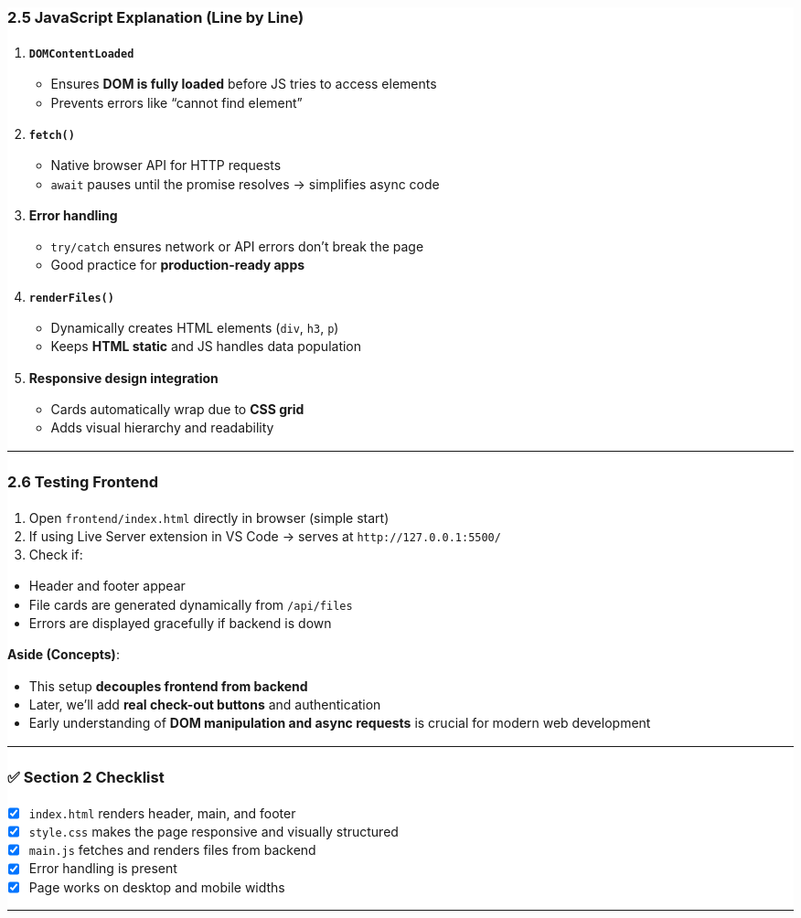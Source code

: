 
### 2.5 JavaScript Explanation (Line by Line)

1. **`DOMContentLoaded`**

   - Ensures **DOM is fully loaded** before JS tries to access elements
   - Prevents errors like “cannot find element”

2. **`fetch()`**

   - Native browser API for HTTP requests
   - `await` pauses until the promise resolves → simplifies async code

3. **Error handling**

   - `try/catch` ensures network or API errors don’t break the page
   - Good practice for **production-ready apps**

4. **`renderFiles()`**

   - Dynamically creates HTML elements (`div`, `h3`, `p`)
   - Keeps **HTML static** and JS handles data population

5. **Responsive design integration**

   - Cards automatically wrap due to **CSS grid**
   - Adds visual hierarchy and readability

---

### 2.6 Testing Frontend

1. Open `frontend/index.html` directly in browser (simple start)
2. If using Live Server extension in VS Code → serves at `http://127.0.0.1:5500/`
3. Check if:

- Header and footer appear
- File cards are generated dynamically from `/api/files`
- Errors are displayed gracefully if backend is down

**Aside (Concepts)**:

- This setup **decouples frontend from backend**
- Later, we’ll add **real check-out buttons** and authentication
- Early understanding of **DOM manipulation and async requests** is crucial for modern web development

---

### ✅ Section 2 Checklist

- [x] `index.html` renders header, main, and footer
- [x] `style.css` makes the page responsive and visually structured
- [x] `main.js` fetches and renders files from backend
- [x] Error handling is present
- [x] Page works on desktop and mobile widths

---
